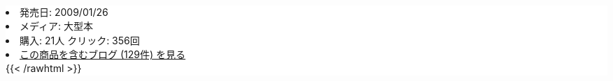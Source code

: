 <li>
<span class="hatena-asin-detail-label">発売日:</span> 2009/01/26</li>
<li>
<span class="hatena-asin-detail-label">メディア:</span> 大型本</li>
<li>
<span class="hatena-asin-detail-label">購入</span>: 21人 <span class="hatena-asin-detail-label">クリック</span>: 356回</li>
<li><a href="http://d.hatena.ne.jp/asin/4873113946/hatena-blog-22" target="_blank">この商品を含むブログ (129件) を見る</a></li>
</ul>
</div>
<div class="hatena-asin-detail-foot"></div>
</div>
</body>
{{< /rawhtml >}}
